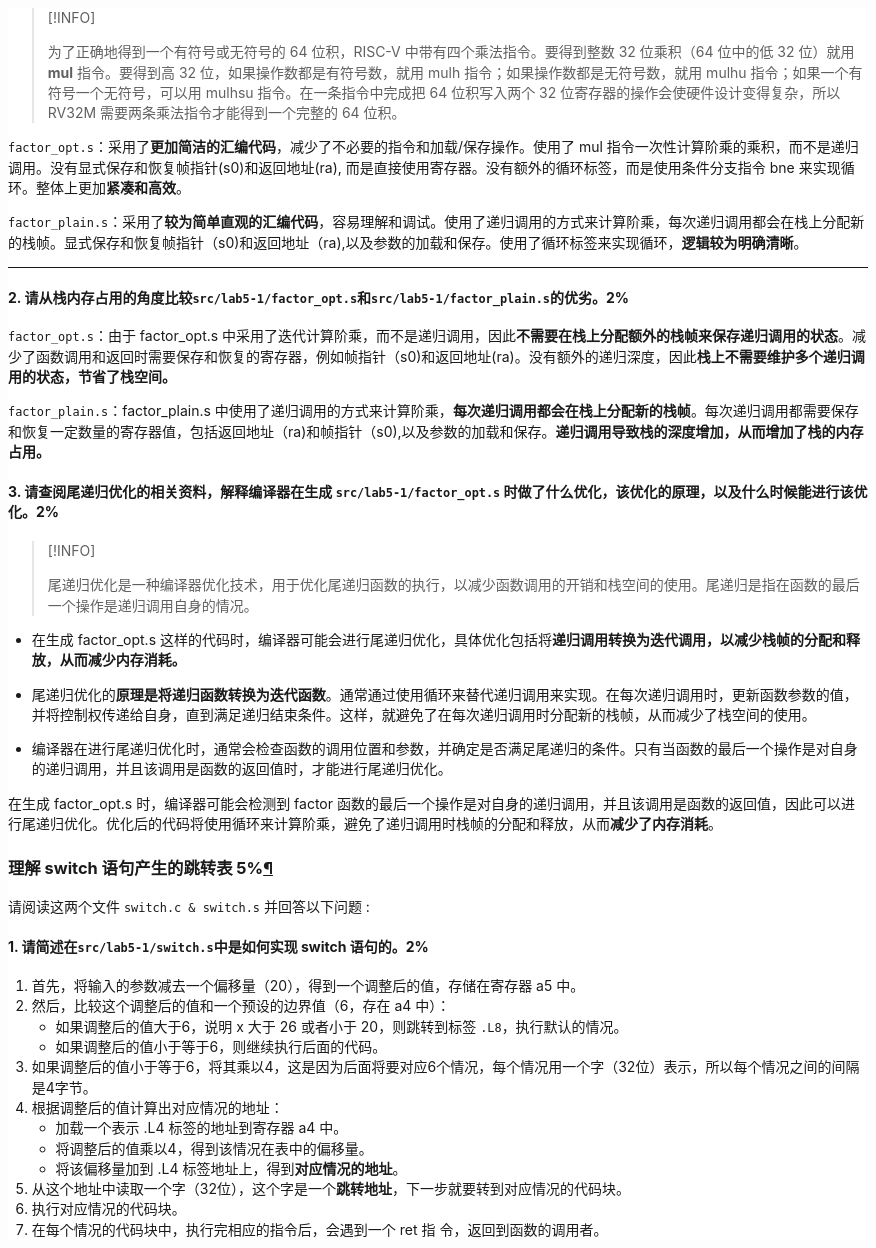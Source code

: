 > [!INFO]
>
> 为了正确地得到一个有符号或无符号的 64 位积，RISC-V 中带有四个乘法指令。要得到整数 32 位乘积（64 位中的低 32 位）就用 **mul** 指令。要得到高 32 位，如果操作数都是有符号数，就用 mulh 指令；如果操作数都是无符号数，就用 mulhu 指令；如果一个有符号一个无符号，可以用 mulhsu 指令。在一条指令中完成把 64 位积写入两个 32 位寄存器的操作会使硬件设计变得复杂，所以 RV32M 需要两条乘法指令才能得到一个完整的 64 位积。

`factor_opt.s`：采用了**更加简洁的汇编代码**，减少了不必要的指令和加载/保存操作。使用了 mul 指令一次性计算阶乘的乘积，而不是递归调用。没有显式保存和恢复帧指针(s0)和返回地址(ra), 而是直接使用寄存器。没有额外的循环标签，而是使用条件分支指令 bne 来实现循环。整体上更加**紧凑和高效**。

`factor_plain.s`：采用了**较为简单直观的汇编代码**，容易理解和调试。使用了递归调用的方式来计算阶乘，每次递归调用都会在栈上分配新的栈帧。显式保存和恢复帧指针（s0)和返回地址（ra),以及参数的加载和保存。使用了循环标签来实现循环，**逻辑较为明确清晰**。
****
#### 2. 请从栈内存占用的角度比较`src/lab5-1/factor_opt.s`和`src/lab5-1/factor_plain.s`的优劣。2%

`factor_opt.s`：由于 factor_opt.s 中采用了迭代计算阶乘，而不是递归调用，因此**不需要在栈上分配额外的栈帧来保存递归调用的状态**。减少了函数调用和返回时需要保存和恢复的寄存器，例如帧指针（s0)和返回地址(ra)。没有额外的递归深度，因此**栈上不需要维护多个递归调用的状态，节省了栈空间。**

`factor_plain.s`：factor_plain.s 中使用了递归调用的方式来计算阶乘，**每次递归调用都会在栈上分配新的栈帧**。每次递归调用都需要保存和恢复一定数量的寄存器值，包括返回地址（ra)和帧指针（s0),以及参数的加载和保存。**递归调用导致栈的深度增加，从而增加了栈的内存占用。**
#### 3. 请查阅尾递归优化的相关资料，解释编译器在生成 `src/lab5-1/factor_opt.s` 时做了什么优化，该优化的原理，以及什么时候能进行该优化。2%

> [!INFO]
>
> 尾递归优化是一种编译器优化技术，用于优化尾递归函数的执行，以减少函数调用的开销和栈空间的使用。尾递归是指在函数的最后一个操作是递归调用自身的情况。

- 在生成 factor_opt.s 这样的代码时，编译器可能会进行尾递归优化，具体优化包括将**递归调用转换为迭代调用，以减少栈帧的分配和释放，从而减少内存消耗。**

- 尾递归优化的**原理是将递归函数转换为迭代函数**。通常通过使用循环来替代递归调用来实现。在每次递归调用时，更新函数参数的值，并将控制权传递给自身，直到满足递归结束条件。这样，就避免了在每次递归调用时分配新的栈帧，从而减少了栈空间的使用。

- 编译器在进行尾递归优化时，通常会检查函数的调用位置和参数，并确定是否满足尾递归的条件。只有当函数的最后一个操作是对自身的递归调用，并且该调用是函数的返回值时，才能进行尾递归优化。

在生成 factor_opt.s 时，编译器可能会检测到 factor 函数的最后一个操作是对自身的递归调用，并且该调用是函数的返回值，因此可以进行尾递归优化。优化后的代码将使用循环来计算阶乘，避免了递归调用时栈帧的分配和释放，从而**减少了内存消耗**。

### 理解 switch 语句产生的跳转表 5%[¶](https://zju-sys.pages.zjusct.io/sys1/sys1-sp24/lab5-1/#switch-5 "Permanent link")

请阅读这两个文件 `switch.c & switch.s` 并回答以下问题 :

#### 1. 请简述在`src/lab5-1/switch.s`中是如何实现 switch 语句的。2%

1. 首先，将输入的参数减去一个偏移量（20），得到一个调整后的值，存储在寄存器 a5 中。
2. 然后，比较这个调整后的值和一个预设的边界值（6，存在 a4 中）：
    - 如果调整后的值大于6，说明 x 大于 26 或者小于 20，则跳转到标签 `.L8`，执行默认的情况。
    - 如果调整后的值小于等于6，则继续执行后面的代码。
3. 如果调整后的值小于等于6，将其乘以4，这是因为后面将要对应6个情况，每个情况用一个字（32位）表示，所以每个情况之间的间隔是4字节。
4. 根据调整后的值计算出对应情况的地址：
    - 加载一个表示 .L4 标签的地址到寄存器 a4 中。
    - 将调整后的值乘以4，得到该情况在表中的偏移量。
    - 将该偏移量加到 .L4 标签地址上，得到**对应情况的地址**。
5. 从这个地址中读取一个字（32位），这个字是一个**跳转地址**，下一步就要转到对应情况的代码块。
6. 执行对应情况的代码块。
7. 在每个情况的代码块中，执行完相应的指令后，会遇到一个 ret 指
令，返回到函数的调用者。
